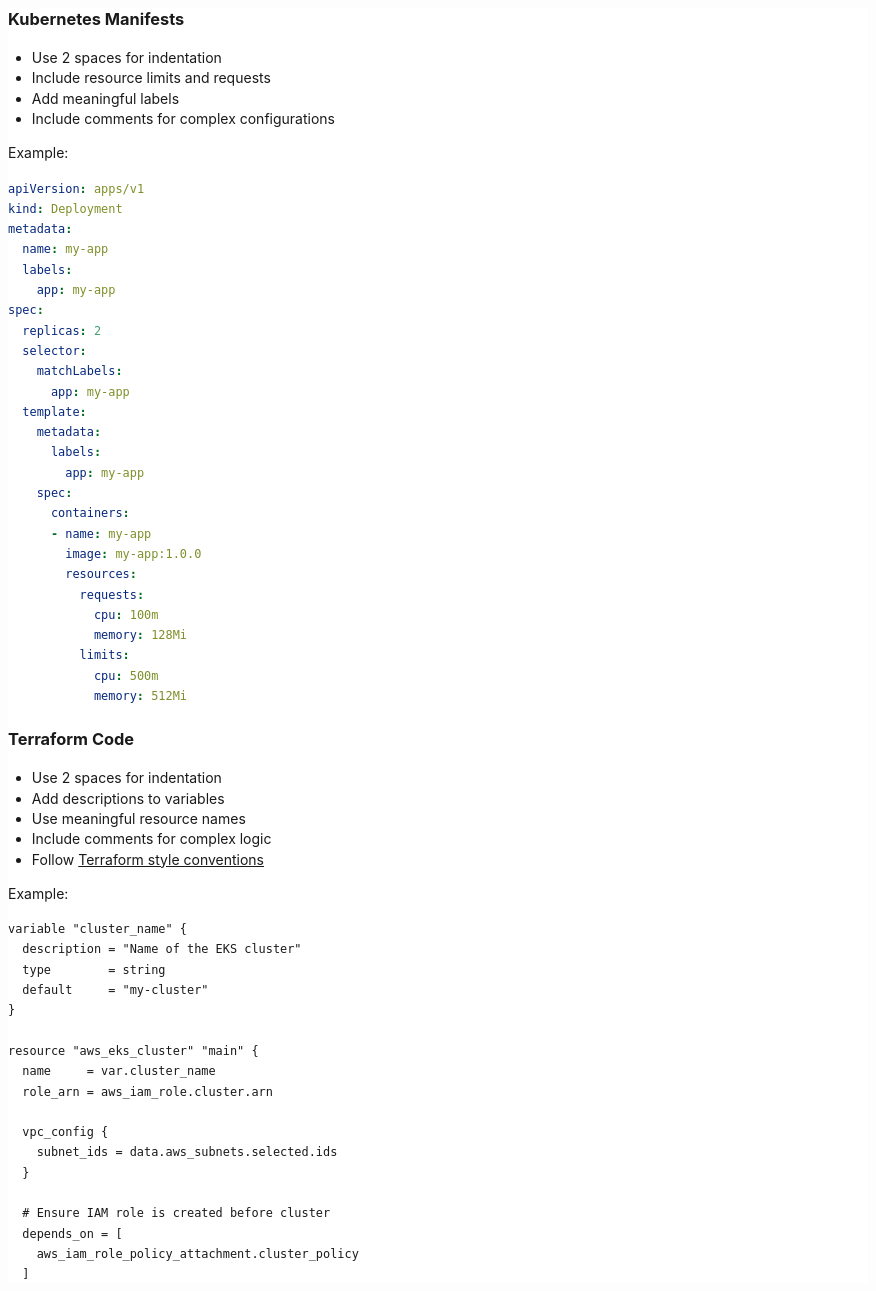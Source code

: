 ### Kubernetes Manifests

- Use 2 spaces for indentation
- Include resource limits and requests
- Add meaningful labels
- Include comments for complex configurations

Example:
```yaml
apiVersion: apps/v1
kind: Deployment
metadata:
  name: my-app
  labels:
    app: my-app
spec:
  replicas: 2
  selector:
    matchLabels:
      app: my-app
  template:
    metadata:
      labels:
        app: my-app
    spec:
      containers:
      - name: my-app
        image: my-app:1.0.0
        resources:
          requests:
            cpu: 100m
            memory: 128Mi
          limits:
            cpu: 500m
            memory: 512Mi
```

### Terraform Code

- Use 2 spaces for indentation
- Add descriptions to variables
- Use meaningful resource names
- Include comments for complex logic
- Follow [Terraform style conventions](https://www.terraform.io/docs/language/syntax/style.html)

Example:
```hcl
variable "cluster_name" {
  description = "Name of the EKS cluster"
  type        = string
  default     = "my-cluster"
}

resource "aws_eks_cluster" "main" {
  name     = var.cluster_name
  role_arn = aws_iam_role.cluster.arn
  
  vpc_config {
    subnet_ids = data.aws_subnets.selected.ids
  }
  
  # Ensure IAM role is created before cluster
  depends_on = [
    aws_iam_role_policy_attachment.cluster_policy
  ]
```